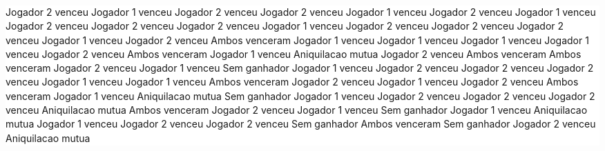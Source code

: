 Jogador 2 venceu
Jogador 1 venceu
Jogador 2 venceu
Jogador 2 venceu
Jogador 1 venceu
Jogador 2 venceu
Jogador 1 venceu
Jogador 2 venceu
Jogador 2 venceu
Jogador 2 venceu
Jogador 1 venceu
Jogador 2 venceu
Jogador 2 venceu
Jogador 2 venceu
Jogador 1 venceu
Jogador 2 venceu
Ambos venceram
Jogador 1 venceu
Jogador 1 venceu
Jogador 1 venceu
Jogador 1 venceu
Jogador 2 venceu
Ambos venceram
Jogador 1 venceu
Aniquilacao mutua
Jogador 2 venceu
Ambos venceram
Ambos venceram
Jogador 2 venceu
Jogador 1 venceu
Sem ganhador
Jogador 1 venceu
Jogador 2 venceu
Jogador 2 venceu
Jogador 2 venceu
Jogador 1 venceu
Jogador 1 venceu
Ambos venceram
Jogador 2 venceu
Jogador 1 venceu
Jogador 2 venceu
Ambos venceram
Jogador 1 venceu
Aniquilacao mutua
Sem ganhador
Jogador 1 venceu
Jogador 2 venceu
Jogador 2 venceu
Jogador 2 venceu
Aniquilacao mutua
Ambos venceram
Jogador 2 venceu
Jogador 1 venceu
Sem ganhador
Jogador 1 venceu
Aniquilacao mutua
Jogador 1 venceu
Jogador 2 venceu
Jogador 2 venceu
Sem ganhador
Ambos venceram
Sem ganhador
Jogador 2 venceu
Aniquilacao mutua